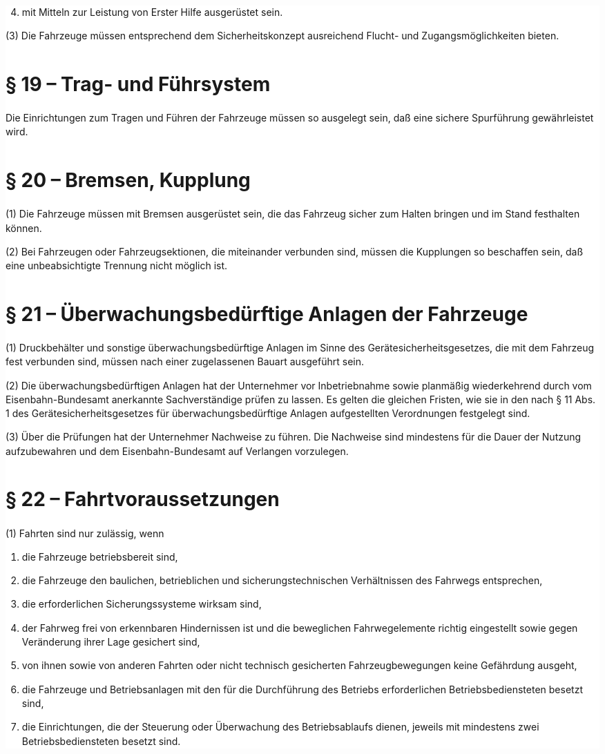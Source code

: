 4. mit Mitteln zur Leistung von Erster Hilfe ausgerüstet sein.

(3) Die Fahrzeuge müssen entsprechend dem Sicherheitskonzept ausreichend Flucht- und Zugangsmöglichkeiten bieten.

# § 19 – Trag- und Führsystem

Die Einrichtungen zum Tragen und Führen der Fahrzeuge müssen so ausgelegt sein, daß eine sichere Spurführung gewährleistet wird.

# § 20 – Bremsen, Kupplung

(1) Die Fahrzeuge müssen mit Bremsen ausgerüstet sein, die das Fahrzeug sicher zum Halten bringen und im Stand festhalten können.

(2) Bei Fahrzeugen oder Fahrzeugsektionen, die miteinander verbunden sind, müssen die Kupplungen so beschaffen sein, daß eine unbeabsichtigte Trennung nicht möglich ist.

# § 21 – Überwachungsbedürftige Anlagen der Fahrzeuge

(1) Druckbehälter und sonstige überwachungsbedürftige Anlagen im Sinne des Gerätesicherheitsgesetzes, die mit dem Fahrzeug fest verbunden sind, müssen nach einer zugelassenen Bauart ausgeführt sein.

(2) Die überwachungsbedürftigen Anlagen hat der Unternehmer vor Inbetriebnahme sowie planmäßig wiederkehrend durch vom Eisenbahn-Bundesamt anerkannte Sachverständige prüfen zu lassen. Es gelten die gleichen Fristen, wie sie in den nach § 11 Abs. 1 des Gerätesicherheitsgesetzes für überwachungsbedürftige Anlagen aufgestellten Verordnungen festgelegt sind.

(3) Über die Prüfungen hat der Unternehmer Nachweise zu führen. Die Nachweise sind mindestens für die Dauer der Nutzung aufzubewahren und dem Eisenbahn-Bundesamt auf Verlangen vorzulegen.

# § 22 – Fahrtvoraussetzungen

(1) Fahrten sind nur zulässig, wenn

1. die Fahrzeuge betriebsbereit sind,

2. die Fahrzeuge den baulichen, betrieblichen und sicherungstechnischen Verhältnissen des Fahrwegs entsprechen,

3. die erforderlichen Sicherungssysteme wirksam sind,

4. der Fahrweg frei von erkennbaren Hindernissen ist und die beweglichen Fahrwegelemente richtig eingestellt sowie gegen Veränderung ihrer Lage gesichert sind,

5. von ihnen sowie von anderen Fahrten oder nicht technisch gesicherten Fahrzeugbewegungen keine Gefährdung ausgeht,

6. die Fahrzeuge und Betriebsanlagen mit den für die Durchführung des Betriebs erforderlichen Betriebsbediensteten besetzt sind,

7. die Einrichtungen, die der Steuerung oder Überwachung des Betriebsablaufs dienen, jeweils mit mindestens zwei Betriebsbediensteten besetzt sind.
